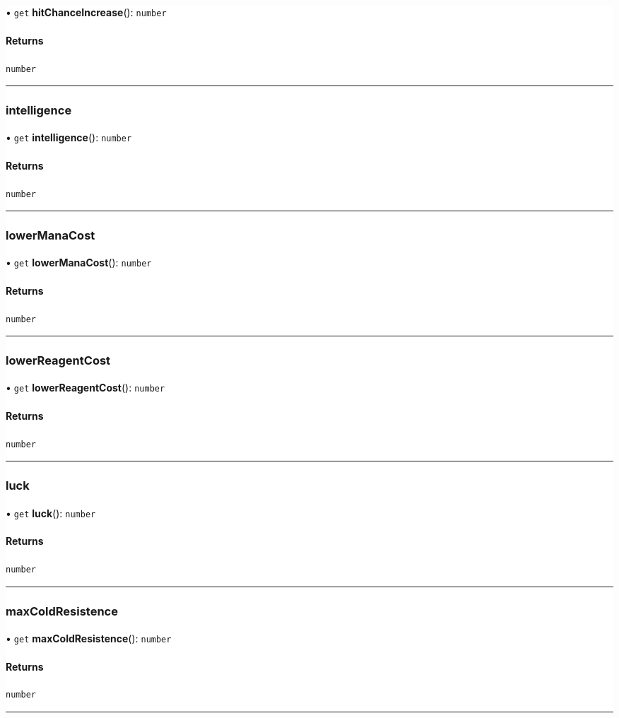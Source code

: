 • `get` **hitChanceIncrease**(): `number`

#### Returns

`number`

___

### intelligence

• `get` **intelligence**(): `number`

#### Returns

`number`

___

### lowerManaCost

• `get` **lowerManaCost**(): `number`

#### Returns

`number`

___

### lowerReagentCost

• `get` **lowerReagentCost**(): `number`

#### Returns

`number`

___

### luck

• `get` **luck**(): `number`

#### Returns

`number`

___

### maxColdResistence

• `get` **maxColdResistence**(): `number`

#### Returns

`number`

___

